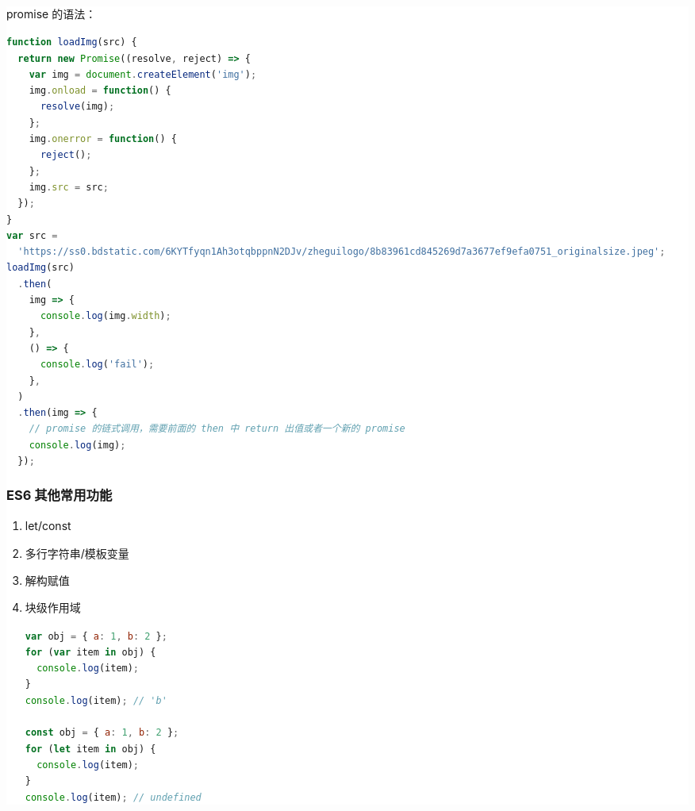 promise 的语法：

```js
function loadImg(src) {
  return new Promise((resolve, reject) => {
    var img = document.createElement('img');
    img.onload = function() {
      resolve(img);
    };
    img.onerror = function() {
      reject();
    };
    img.src = src;
  });
}
var src =
  'https://ss0.bdstatic.com/6KYTfyqn1Ah3otqbppnN2DJv/zheguilogo/8b83961cd845269d7a3677ef9efa0751_originalsize.jpeg';
loadImg(src)
  .then(
    img => {
      console.log(img.width);
    },
    () => {
      console.log('fail');
    },
  )
  .then(img => {
    // promise 的链式调用，需要前面的 then 中 return 出值或者一个新的 promise
    console.log(img);
  });
```

### ES6 其他常用功能

1. let/const
2. 多行字符串/模板变量
3. 解构赋值
4. 块级作用域

   ```js
   var obj = { a: 1, b: 2 };
   for (var item in obj) {
     console.log(item);
   }
   console.log(item); // 'b'

   const obj = { a: 1, b: 2 };
   for (let item in obj) {
     console.log(item);
   }
   console.log(item); // undefined
   ```
